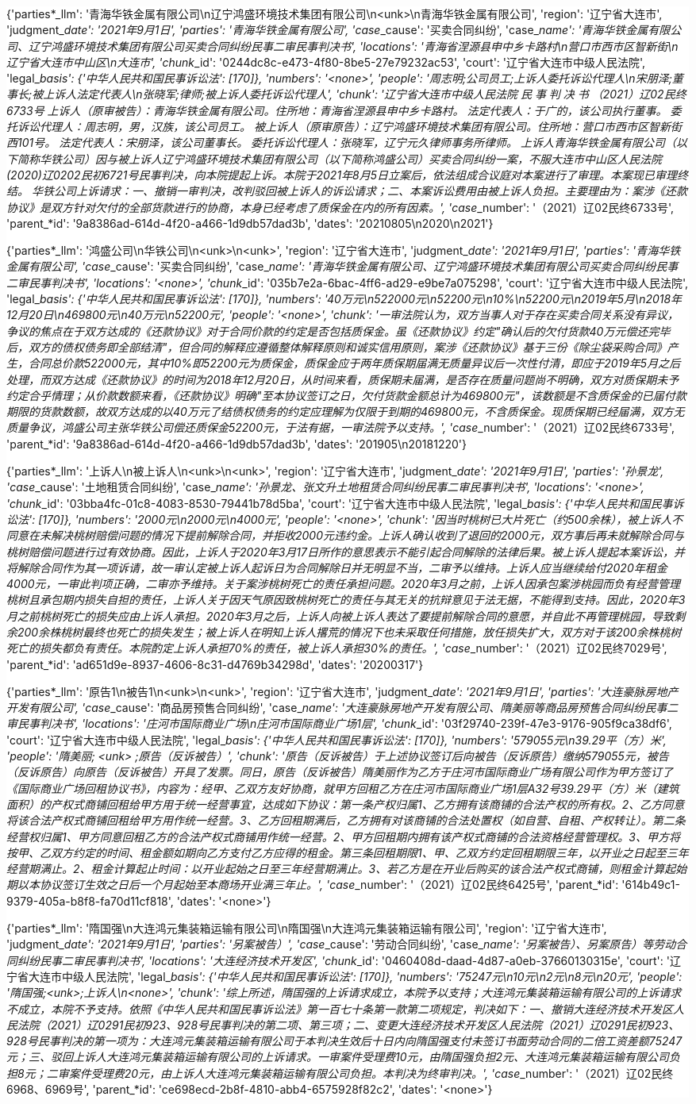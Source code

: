 {'parties*\_llm': '青海华铁金属有限公司\\n辽宁鸿盛环境技术集团有限公司\\n\<unk\>\\n青海华铁金属有限公司', 'region': '辽宁省大连市', 'judgment\_*date': '2021年9月1日', 'parties': '青海华铁金属有限公司', 'case*\_cause': '买卖合同纠纷', 'case\_*name': '青海华铁金属有限公司、辽宁鸿盛环境技术集团有限公司买卖合同纠纷民事二审民事判决书', 'locations': '青海省涅源县申中乡卡路村\\n营口市西市区智新街\\n辽宁省大连市中山区\\n大连市', 'chunk*\_id': '0244dc8c-e473-4f80-8be5-27e79232ac53', 'court': '辽宁省大连市中级人民法院', 'legal\_*basis': {'中华人民共和国民事诉讼法': \[170\]}, 'numbers': '\<none\>', 'people': '周志明;公司员工;上诉人委托诉讼代理人\\n宋朋泽;董事长;被上诉人法定代表人\\n张晓军;律师;被上诉人委托诉讼代理人', 'chunk': '辽宁省大连市中级人民法院 民 事 判 决 书 （2021）辽02民终6733号 上诉人（原审被告）：青海华铁金属有限公司。住所地：青海省涅源县申中乡卡路村。 法定代表人：于广的，该公司执行董事。 委托诉讼代理人：周志明，男，汉族，该公司员工。 被上诉人（原审原告）：辽宁鸿盛环境技术集团有限公司。住所地：营口市西市区智新街西101号。 法定代表人：宋朋泽，该公司董事长。 委托诉讼代理人：张晓军，辽宁元久律师事务所律师。 上诉人青海华铁金属有限公司（以下简称华铁公司）因与被上诉人辽宁鸿盛环境技术集团有限公司（以下简称鸿盛公司）买卖合同纠纷一案，不服大连市中山区人民法院(2020)辽0202民初6721号民事判决，向本院提起上诉。本院于2021年8月5日立案后，依法组成合议庭对本案进行了审理。本案现已审理终结。 华铁公司上诉请求：一、撤销一审判决，改判驳回被上诉人的诉讼请求；二、本案诉讼费用由被上诉人负担。主要理由为：案涉《还款协议》是双方针对欠付的全部货款进行的协商，本身已经考虑了质保金在内的所有因素。', 'case*\_number': '（2021）辽02民终6733号', 'parent\_*id': '9a8386ad-614d-4f20-a466-1d9db57dad3b', 'dates': '20210805\\n2020\\n2021'}

{'parties*\_llm': '鸿盛公司\\n华铁公司\\n\<unk\>\\n\<unk\>', 'region': '辽宁省大连市', 'judgment\_*date': '2021年9月1日', 'parties': '青海华铁金属有限公司', 'case*\_cause': '买卖合同纠纷', 'case\_*name': '青海华铁金属有限公司、辽宁鸿盛环境技术集团有限公司买卖合同纠纷民事二审民事判决书', 'locations': '\<none\>', 'chunk*\_id': '035b7e2a-6bac-4ff6-ad29-e9be7a075298', 'court': '辽宁省大连市中级人民法院', 'legal\_*basis': {'中华人民共和国民事诉讼法': \[170\]}, 'numbers': '40万元\\n522000元\\n52200元\\n10%\\n52200元\\n2019年5月\\n2018年12月20日\\n469800元\\n40万元\\n52200元', 'people': '\<none\>', 'chunk': '一审法院认为，双方当事人对于存在买卖合同关系没有异议，争议的焦点在于双方达成的《还款协议》对于合同价款的约定是否包括质保金。虽《还款协议》约定"确认后的欠付货款40万元偿还完毕后，双方的债权债务即全部结清"，但合同的解释应遵循整体解释原则和诚实信用原则，案涉《还款协议》基于三份《除尘袋采购合同》产生，合同总价款522000元，其中10%即52200元为质保金，质保金应于两年质保期届满无质量异议后一次性付清，即应于2019年5月之后处理，而双方达成《还款协议》的时间为2018年12月20日，从时间来看，质保期未届满，是否存在质量问题尚不明确，双方对质保期未予约定合乎情理；从价款数额来看，《还款协议》明确"至本协议签订之日，欠付货款金额总计为469800元"，该数额是不含质保金的已届付款期限的货款数额，故双方达成的以40万元了结债权债务的约定应理解为仅限于到期的469800元，不含质保金。现质保期已经届满，双方无质量争议，鸿盛公司主张华铁公司偿还质保金52200元，于法有据，一审法院予以支持。', 'case*\_number': '（2021）辽02民终6733号', 'parent\_*id': '9a8386ad-614d-4f20-a466-1d9db57dad3b', 'dates': '201905\\n20181220'}

{'parties*\_llm': '上诉人\\n被上诉人\\n\<unk\>\\n\<unk\>', 'region': '辽宁省大连市', 'judgment\_*date': '2021年9月1日', 'parties': '孙景龙', 'case*\_cause': '土地租赁合同纠纷', 'case\_*name': '孙景龙、张文升土地租赁合同纠纷民事二审民事判决书', 'locations': '\<none\>', 'chunk*\_id': '03bba4fc-01c8-4083-8530-79441b78d5ba', 'court': '辽宁省大连市中级人民法院', 'legal\_*basis': {'中华人民共和国民事诉讼法': \[170\]}, 'numbers': '2000元\\n2000元\\n4000元', 'people': '\<none\>', 'chunk': '因当时桃树已大片死亡（约500余株），被上诉人不同意在未解决桃树赔偿问题的情况下提前解除合同，并拒收2000元违约金。上诉人确认收到了退回的2000元，双方事后再未就解除合同与桃树赔偿问题进行过有效协商。因此，上诉人于2020年3月17日所作的意思表示不能引起合同解除的法律后果。被上诉人提起本案诉讼，并将解除合同作为其一项诉请，故一审认定被上诉人起诉日为合同解除日并无明显不当，二审予以维持。上诉人应当继续给付2020年租金4000元，一审此判项正确，二审亦予维持。关于案涉桃树死亡的责任承担问题。2020年3月之前，上诉人因承包案涉桃园而负有经营管理桃树且承包期内损失自担的责任，上诉人关于因天气原因致桃树死亡的责任与其无关的抗辩意见于法无据，不能得到支持。因此，2020年3月之前桃树死亡的损失应由上诉人承担。2020年3月之后，上诉人向被上诉人表达了要提前解除合同的意愿，并自此不再管理桃园，导致剩余200余株桃树最终也死亡的损失发生；被上诉人在明知上诉人撂荒的情况下也未采取任何措施，放任损失扩大，双方对于该200余株桃树死亡的损失都负有责任。本院酌定上诉人承担70%的责任，被上诉人承担30%的责任。', 'case*\_number': '（2021）辽02民终7029号', 'parent\_*id': 'ad651d9e-8937-4606-8c31-d4769b34298d', 'dates': '20200317'}

{'parties*\_llm': '原告1\\n被告1\\n\<unk\>\\n\<unk\>', 'region': '辽宁省大连市', 'judgment\_*date': '2021年9月1日', 'parties': '大连豪脉房地产开发有限公司', 'case*\_cause': '商品房预售合同纠纷', 'case\_*name': '大连豪脉房地产开发有限公司、隋美丽等商品房预售合同纠纷民事二审民事判决书', 'locations': '庄河市国际商业广场\\n庄河市国际商业广场1层', 'chunk*\_id': '03f29740-239f-47e3-9176-905f9ca38df6', 'court': '辽宁省大连市中级人民法院', 'legal\_*basis': {'中华人民共和国民事诉讼法': \[170\]}, 'numbers': '579055元\\n39.29平（方）米', 'people': '隋美丽; \<unk\> ;原告（反诉被告）', 'chunk': '原告（反诉被告）于上述协议签订后向被告（反诉原告）缴纳579055元，被告（反诉原告）向原告（反诉被告）开具了发票。同日，原告（反诉被告）隋美丽作为乙方于庄河市国际商业广场有限公司作为甲方签订了《国际商业广场回租协议书》，内容为：经甲、乙双方友好协商，就甲方回租乙方在庄河市国际商业广场1层A32号39.29平（方）米（建筑面积）的产权式商铺回租给甲方用于统一经营事宜，达成如下协议：第一条产权归属1、乙方拥有该商铺的合法产权的所有权。2、乙方同意将该合法产权式商铺回租给甲方用作统一经营。3、乙方回租期满后，乙方拥有对该商铺的合法处置权（如自营、自租、产权转让）。第二条经营权归属1、甲方同意回租乙方的合法产权式商铺用作统一经营。2、甲方回租期内拥有该产权式商铺的合法资格经营管理权。3、甲方将按甲、乙双方约定的时间、租金额如期向乙方支付乙方应得的租金。第三条回租期限1、甲、乙双方约定回租期限三年，以开业之日起至三年经营期满止。2、租金计算起止时间：以开业起始之日至三年经营期满止。3、若乙方是在开业后购买的该合法产权式商铺，则租金计算起始期以本协议签订生效之日后一个月起始至本商场开业满三年止。', 'case*\_number': '（2021）辽02民终6425号', 'parent\_*id': '614b49c1-9379-405a-b8f8-fa70d11cf818', 'dates': '\<none\>'}

{'parties*\_llm': '隋国强\\n大连鸿元集装箱运输有限公司\\n隋国强\\n大连鸿元集装箱运输有限公司', 'region': '辽宁省大连市', 'judgment\_*date': '2021年9月1日', 'parties': '另案被告）', 'case*\_cause': '劳动合同纠纷', 'case\_*name': '另案被告）、另案原告）等劳动合同纠纷民事二审民事判决书', 'locations': '大连经济技术开发区', 'chunk*\_id': '0460408d-daad-4d87-a0eb-37660130315e', 'court': '辽宁省大连市中级人民法院', 'legal\_*basis': {'中华人民共和国民事诉讼法': \[170\]}, 'numbers': '75247元\\n10元\\n2元\\n8元\\n20元', 'people': '隋国强;\<unk\>;上诉人\\n\<none\>', 'chunk': '综上所述，隋国强的上诉请求成立，本院予以支持；大连鸿元集装箱运输有限公司的上诉请求不成立，本院不予支持。依照《中华人民共和国民事诉讼法》第一百七十条第一款第二项规定，判决如下：一、撤销大连经济技术开发区人民法院（2021）辽0291民初923、928号民事判决的第二项、第三项；二、变更大连经济技术开发区人民法院（2021）辽0291民初923、928号民事判决的第一项为：大连鸿元集装箱运输有限公司于本判决生效后十日内向隋国强支付未签订书面劳动合同的二倍工资差额75247元；三、驳回上诉人大连鸿元集装箱运输有限公司的上诉请求。一审案件受理费10元，由隋国强负担2元、大连鸿元集装箱运输有限公司负担8元；二审案件受理费20元，由上诉人大连鸿元集装箱运输有限公司负担。本判决为终审判决。', 'case*\_number': '（2021）辽02民终6968、6969号', 'parent\_*id': 'ce698ecd-2b8f-4810-abb4-6575928f82c2', 'dates': '\<none\>'}
